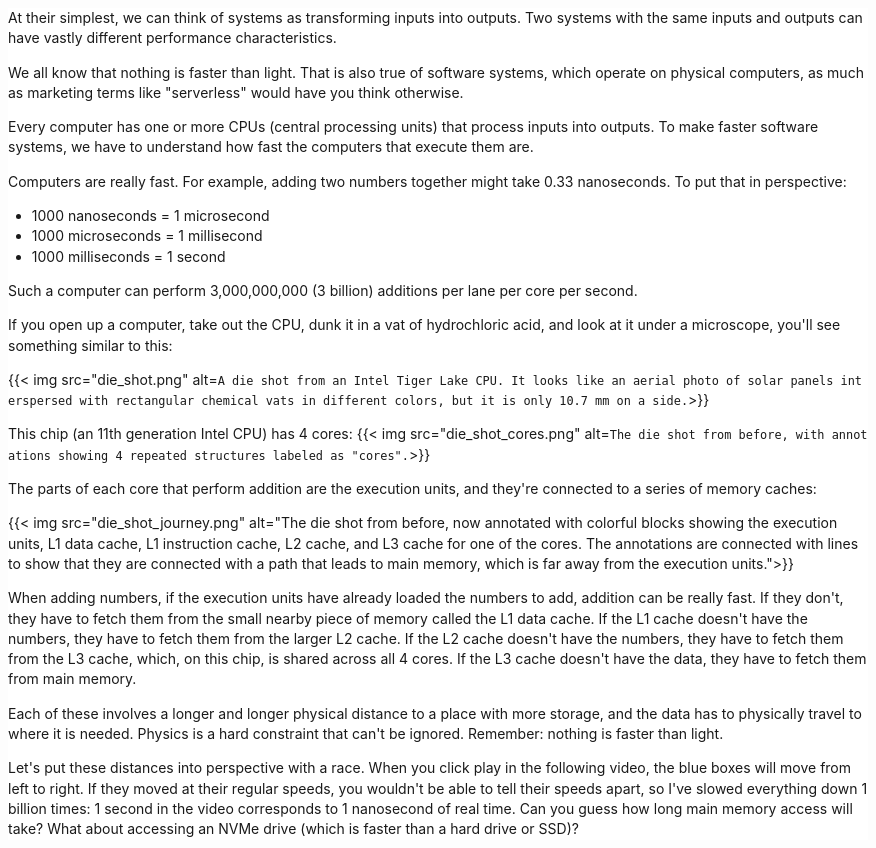 At their simplest, we can think of systems as transforming inputs into outputs. Two systems with the same inputs and outputs can have vastly different performance characteristics.

We all know that nothing is faster than light. That is also true of software systems, which operate on physical computers, as much as marketing terms like "serverless" would have you think otherwise.

Every computer has one or more CPUs (central processing units) that process inputs into outputs. To make faster software systems, we have to understand how fast the computers that execute them are.

Computers are really fast. For example, adding two numbers together might take 0.33 nanoseconds. To put that in perspective:
- 1000 nanoseconds = 1 microsecond
- 1000 microseconds = 1 millisecond
- 1000 milliseconds = 1 second

Such a computer can perform 3,000,000,000 (3 billion) additions per lane per core per second.

If you open up a computer, take out the CPU, dunk it in a vat of hydrochloric acid, and look at it under a microscope, you'll see something similar to this:

{{< img src="die_shot.png" alt=`A die shot from an Intel Tiger Lake CPU. It looks like an aerial photo of solar panels interspersed with rectangular chemical vats in different colors, but it is only 10.7 mm on a side.`>}}

This chip (an 11th generation Intel CPU) has 4 cores:
{{< img src="die_shot_cores.png" alt=`The die shot from before, with annotations showing 4 repeated structures labeled as "cores".`>}}

The parts of each core that perform addition are the execution units, and they're connected to a series of memory caches:

{{< img src="die_shot_journey.png" alt="The die shot from before, now annotated with colorful blocks showing the execution units, L1 data cache, L1 instruction cache, L2 cache, and L3 cache for one of the cores. The annotations are connected with lines to show that they are connected with a path that leads to main memory, which is far away from the execution units.">}}

When adding numbers, if the execution units have already loaded the numbers to add, addition can be really fast. If they don't, they have to fetch them from the small nearby piece of memory called the L1 data cache. If the L1 cache doesn't have the numbers, they have to fetch them from the larger L2 cache. If the L2 cache doesn't have the numbers, they have to fetch them from the L3 cache, which, on this chip, is shared across all 4 cores. If the L3 cache doesn't have the data, they have to fetch them from main memory.

Each of these involves a longer and longer physical distance to a place with more storage, and the data has to physically travel to where it is needed. Physics is a hard constraint that can't be ignored. Remember: nothing is faster than light.

Let's put these distances into perspective with a race. 
When you click play in the following video, the blue boxes will move from left to right.
If they moved at their regular speeds, you wouldn't be able to tell their speeds apart, so I've slowed everything down 1 billion times: 1 second in the video corresponds to 1 nanosecond of real time. Can you guess how long main memory access will take? What about accessing an NVMe drive (which is faster than a hard drive or SSD)?

<video controls style="width:100%;" src="/projects/making-faster-systems/MakingFasterSystemsRace.mp4"></video>
